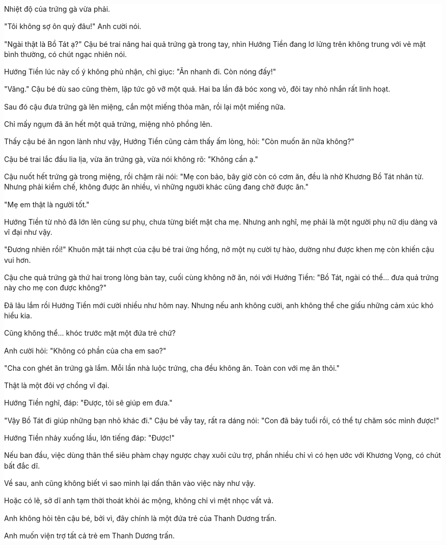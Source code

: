 Nhiệt độ của trứng gà vừa phải.

"Tôi không sợ ôn quỷ đâu!" Anh cười nói.

"Ngài thật là Bồ Tát ạ?" Cậu bé trai nâng hai quả trứng gà trong tay, nhìn Hướng Tiền đang lơ lửng trên không trung với vẻ mặt bình thường, có chút ngạc nhiên nói.

Hướng Tiền lúc này cố ý không phủ nhận, chỉ giục: "Ăn nhanh đi. Còn nóng đấy!"

"Vâng." Cậu bé dù sao cũng thèm, lập tức gõ vỡ một quả. Hai ba lần đã bóc xong vỏ, đôi tay nhỏ nhắn rất linh hoạt.

Sau đó cậu đưa trứng gà lên miệng, cắn một miếng thỏa mãn, rồi lại một miếng nữa.

Chỉ mấy ngụm đã ăn hết một quả trứng, miệng nhỏ phồng lên.

Thấy cậu bé ăn ngon lành như vậy, Hướng Tiền cũng cảm thấy ấm lòng, hỏi: "Còn muốn ăn nữa không?"

Cậu bé trai lắc đầu lia lịa, vừa ăn trứng gà, vừa nói không rõ: "Không cần ạ."

Cậu nuốt hết trứng gà trong miệng, rồi chậm rãi nói: "Mẹ con bảo, bây giờ còn có cơm ăn, đều là nhờ Khương Bồ Tát nhân từ. Nhưng phải kiềm chế, không được ăn nhiều, vì những người khác cũng đang chờ được ăn."

"Mẹ em thật là người tốt."

Hướng Tiền từ nhỏ đã lớn lên cùng sư phụ, chưa từng biết mặt cha mẹ. Nhưng anh nghĩ, mẹ phải là một người phụ nữ dịu dàng và vĩ đại như vậy.

"Đương nhiên rồi!" Khuôn mặt tái nhợt của cậu bé trai ửng hồng, nở một nụ cười tự hào, dường như được khen mẹ còn khiến cậu vui hơn.

Cậu che quả trứng gà thứ hai trong lòng bàn tay, cuối cùng không nỡ ăn, nói với Hướng Tiền: "Bồ Tát, ngài có thể... đưa quả trứng này cho mẹ con được không?"

Đã lâu lắm rồi Hướng Tiền mới cười nhiều như hôm nay. Nhưng nếu anh không cười, anh không thể che giấu những cảm xúc khó hiểu kia.

Cũng không thể... khóc trước mặt một đứa trẻ chứ?

Anh cười hỏi: "Không có phần của cha em sao?"

"Cha con ghét ăn trứng gà lắm. Mỗi lần nhà luộc trứng, cha đều không ăn. Toàn con với mẹ ăn thôi."

Thật là một đôi vợ chồng vĩ đại.

Hướng Tiền nghĩ, đáp: "Được, tôi sẽ giúp em đưa."

"Vậy Bồ Tát đi giúp những bạn nhỏ khác đi." Cậu bé vẫy tay, rất ra dáng nói: "Con đã bảy tuổi rồi, có thể tự chăm sóc mình được!"

Hướng Tiền nhảy xuống lầu, lớn tiếng đáp: "Được!"

Nếu ban đầu, việc dùng thân thể siêu phàm chạy ngược chạy xuôi cứu trợ, phần nhiều chỉ vì có hẹn ước với Khương Vọng, có chút bất đắc dĩ.

Về sau, anh cũng không biết vì sao mình lại dấn thân vào việc này như vậy.

Hoặc có lẽ, sở dĩ anh tạm thời thoát khỏi ác mộng, không chỉ vì mệt nhọc vất vả.

Anh không hỏi tên cậu bé, bởi vì, đây chính là một đứa trẻ của Thanh Dương trấn.

Anh muốn viện trợ tất cả trẻ em Thanh Dương trấn.
